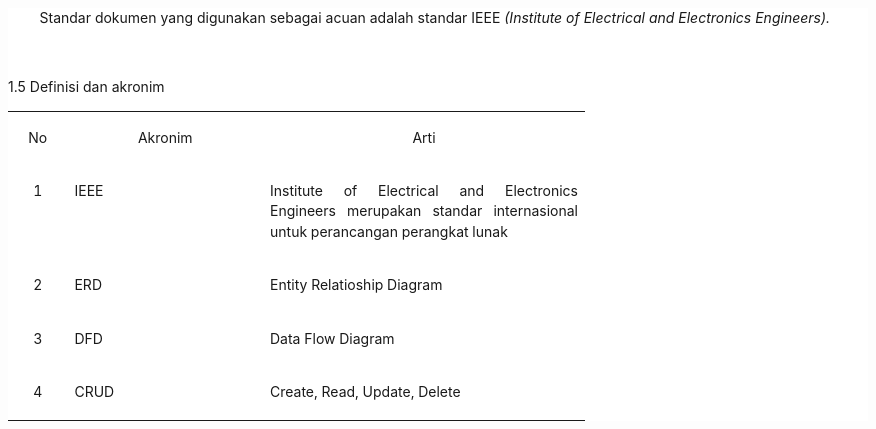 <p style="text-align: justify;">&nbsp;&nbsp;&nbsp;&nbsp;&nbsp;&nbsp;&nbsp; Standar dokumen yang digunakan sebagai acuan adalah standar IEEE <em>(Institute of Electrical and Electronics Engineers)</em><em>.</em></p>
<p>&nbsp;</p>
<p>1.5 Definisi dan akronim</p>
<table style="width: 577px;">
<tbody>
<tr>
<td style="text-align: center; width: 47px;">
<p>No</p>
</td>
<td style="text-align: center; width: 189px;">
<p>Akronim</p>
</td>
<td style="text-align: center; width: 321px;">
<p>Arti</p>
</td>
</tr>
<tr>
<td style="text-align: center; width: 47px;">
<p>1</p>
</td>
<td style="width: 189px;">
<p>IEEE</p>
</td>
<td style="width: 321px; text-align: justify;">
<p>Institute of Electrical and Electronics Engineers merupakan standar internasional untuk perancangan perangkat lunak</p>
</td>
</tr>
<tr>
<td style="text-align: center; width: 47px;">
<p>2</p>
</td>
<td style="width: 189px;">
<p>ERD</p>
</td>
<td style="width: 321px; text-align: justify;">
<p>Entity Relatioship Diagram</p>
</td>
</tr>
<tr>
<td style="text-align: center; width: 47px;">
<p>3</p>
</td>
<td style="width: 189px;">
<p>DFD</p>
</td>
<td style="width: 321px; text-align: justify;">
<p>Data Flow Diagram</p>
</td>
</tr>
<tr>
<td style="text-align: center; width: 47px;">
<p>4</p>
</td>
<td style="width: 189px;">
<p>CRUD</p>
</td>
<td style="width: 321px; text-align: justify;">
<p>Create, Read, Update, Delete</p>
</td>
</tr>
<tr>